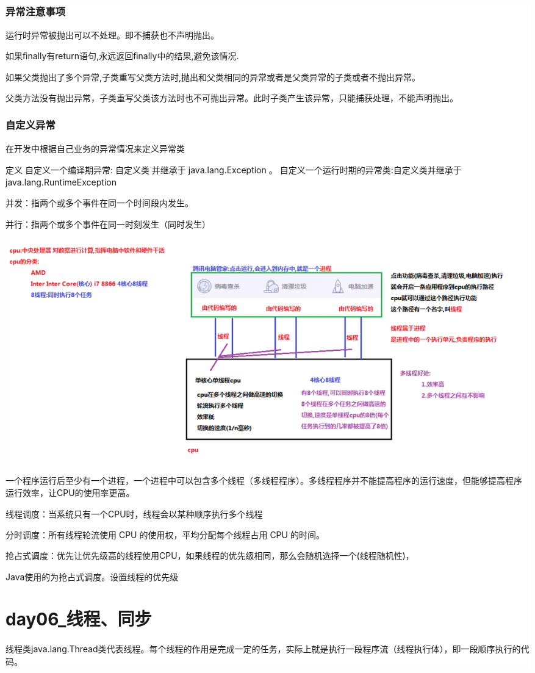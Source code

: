 ### 异常注意事项

运行时异常被抛出可以不处理。即不捕获也不声明抛出。

如果ﬁnally有return语句,永远返回ﬁnally中的结果,避免该情况.

如果父类抛出了多个异常,子类重写父类方法时,抛出和父类相同的异常或者是父类异常的子类或者不抛出异常。

父类方法没有抛出异常，子类重写父类该方法时也不可抛出异常。此时子类产生该异常，只能捕获处理，不能声明抛出。

### 自定义异常

在开发中根据自己业务的异常情况来定义异常类

定义
自定义一个编译期异常: 自定义类 并继承于 java.lang.Exception 。
自定义一个运行时期的异常类:自定义类并继承于 java.lang.RuntimeException

并发：指两个或多个事件在同一个时间段内发生。

并行：指两个或多个事件在同一时刻发生（同时发生）

![](/assets/image/media/d21506ea83e11f85ddb52e8a829525a3.png)

一个程序运行后至少有一个进程，一个进程中可以包含多个线程（多线程程序）。多线程程序并不能提高程序的运行速度，但能够提高程序运行效率，让CPU的使用率更高。

线程调度：当系统只有一个CPU时，线程会以某种顺序执行多个线程

分时调度：所有线程轮流使用 CPU 的使用权，平均分配每个线程占用 CPU 的时间。

抢占式调度：优先让优先级高的线程使用CPU，如果线程的优先级相同，那么会随机选择一个(线程随机性)，

Java使用的为抢占式调度。设置线程的优先级

# day06_线程、同步

线程类java.lang.Thread类代表线程。每个线程的作用是完成一定的任务，实际上就是执行一段程序流（线程执行体），即一段顺序执行的代码。
